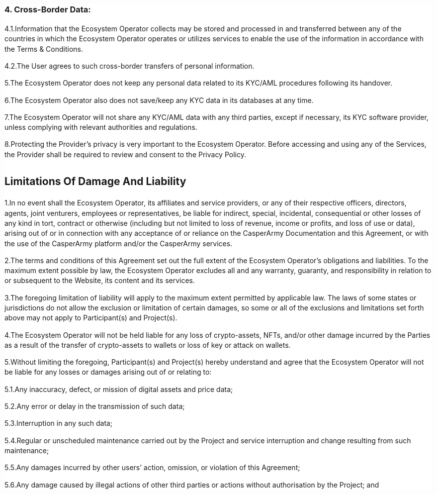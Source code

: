 ### 4. Cross-Border Data:
4.1.Information that the Ecosystem Operator collects may be stored and processed in and transferred between any of the countries in which the Ecosystem Operator operates or utilizes services to enable the use of the information in accordance with the Terms & Conditions.

4.2.The User agrees to such cross-border transfers of personal information.

5.The Ecosystem Operator does not keep any personal data related to its KYC/AML procedures following its handover.

6.The Ecosystem Operator also does not save/keep any KYC data in its databases at any time.

7.The Ecosystem Operator will not share any KYC/AML data with any third parties, except if necessary, its KYC software provider, unless complying with relevant authorities and regulations.

8.Protecting the Provider’s privacy is very important to the Ecosystem Operator. Before accessing and using any of the Services, the Provider shall be required to review and consent to the Privacy Policy.

## Limitations Of Damage And Liability
1.In no event shall the Ecosystem Operator, its affiliates and service providers, or any of their respective officers, directors, agents, joint venturers, employees or representatives, be liable for indirect, special, incidental, consequential or other losses of any kind in tort, contract or otherwise (including but not limited to loss of revenue, income or profits, and loss of use or data), arising out of or in connection with any acceptance of or reliance on the CasperArmy Documentation and this Agreement, or with the use of the CasperArmy platform and/or the CasperArmy services.

2.The terms and conditions of this Agreement set out the full extent of the Ecosystem Operator’s obligations and liabilities. To the maximum extent possible by law, the Ecosystem Operator excludes all and any warranty, guaranty, and responsibility in relation to or subsequent to the Website, its content and its services.

3.The foregoing limitation of liability will apply to the maximum extent permitted by applicable law. The laws of some states or jurisdictions do not allow the exclusion or limitation of certain damages, so some or all of the exclusions and limitations set forth above may not apply to Participant(s) and Project(s).

4.The Ecosystem Operator will not be held liable for any loss of crypto-assets, NFTs,  and/or other damage incurred by the Parties as a result of the transfer of crypto-assets to wallets or loss of key or attack on wallets.

5.Without limiting the foregoing, Participant(s) and Project(s) hereby understand and agree that the Ecosystem Operator will not be liable for any losses or damages arising out of or relating to:

5.1.Any inaccuracy, defect, or mission of digital assets and price data;

5.2.Any error or delay in the transmission of such data;

5.3.Interruption in any such data;

5.4.Regular or unscheduled maintenance carried out by the Project and service interruption and change resulting from such maintenance;

5.5.Any damages incurred by other users’ action, omission, or violation of this Agreement;

5.6.Any damage caused by illegal actions of other third parties or actions without authorisation by the Project; and
